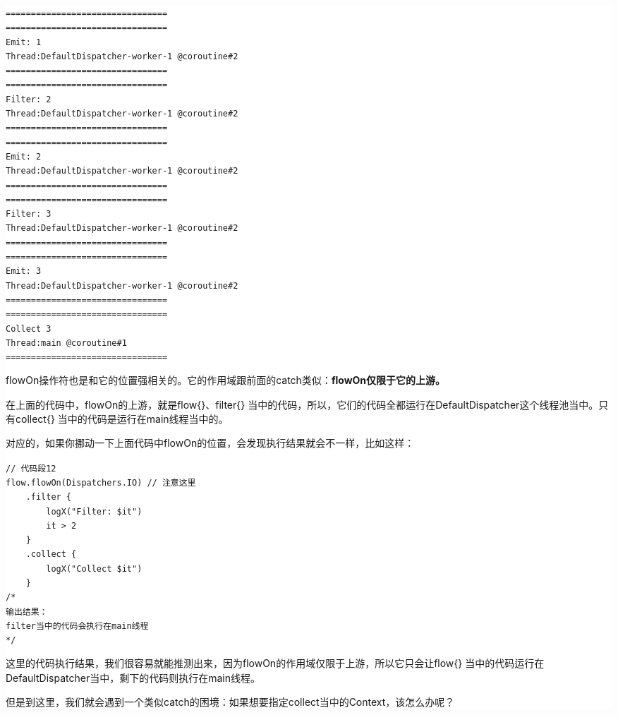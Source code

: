 ```plain
================================
================================
Emit: 1
Thread:DefaultDispatcher-worker-1 @coroutine#2
================================
================================
Filter: 2
Thread:DefaultDispatcher-worker-1 @coroutine#2
================================
================================
Emit: 2
Thread:DefaultDispatcher-worker-1 @coroutine#2
================================
================================
Filter: 3
Thread:DefaultDispatcher-worker-1 @coroutine#2
================================
================================
Emit: 3
Thread:DefaultDispatcher-worker-1 @coroutine#2
================================
================================
Collect 3
Thread:main @coroutine#1
================================
```

flowOn操作符也是和它的位置强相关的。它的作用域跟前面的catch类似：**flowOn仅限于它的上游。**

在上面的代码中，flowOn的上游，就是flow{}、filter{} 当中的代码，所以，它们的代码全都运行在DefaultDispatcher这个线程池当中。只有collect{} 当中的代码是运行在main线程当中的。

对应的，如果你挪动一下上面代码中flowOn的位置，会发现执行结果就会不一样，比如这样：

```plain
// 代码段12
flow.flowOn(Dispatchers.IO) // 注意这里
    .filter {
        logX("Filter: $it")
        it > 2
    }
    .collect {
        logX("Collect $it")
    }
/*
输出结果：
filter当中的代码会执行在main线程
*/
```

这里的代码执行结果，我们很容易就能推测出来，因为flowOn的作用域仅限于上游，所以它只会让flow{} 当中的代码运行在DefaultDispatcher当中，剩下的代码则执行在main线程。

但是到这里，我们就会遇到一个类似catch的困境：如果想要指定collect当中的Context，该怎么办呢？
